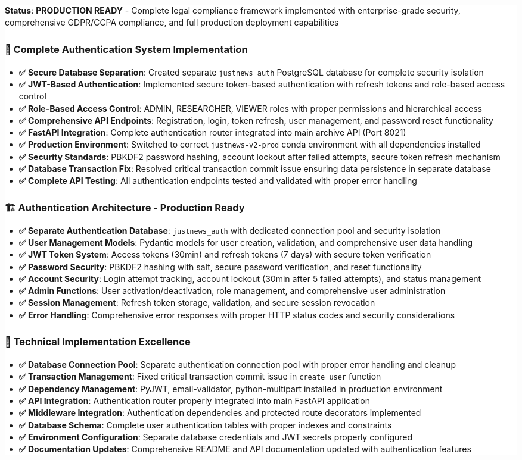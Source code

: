 **Status**: **PRODUCTION READY** - Complete legal compliance framework implemented with enterprise-grade security, comprehensive GDPR/CCPA compliance, and full production deployment capabilities

### 🔐 **Complete Authentication System Implementation**
- **✅ Secure Database Separation**: Created separate `justnews_auth` PostgreSQL database for complete security isolation
- **✅ JWT-Based Authentication**: Implemented secure token-based authentication with refresh tokens and role-based access control
- **✅ Role-Based Access Control**: ADMIN, RESEARCHER, VIEWER roles with proper permissions and hierarchical access
- **✅ Comprehensive API Endpoints**: Registration, login, token refresh, user management, and password reset functionality
- **✅ FastAPI Integration**: Complete authentication router integrated into main archive API (Port 8021)
- **✅ Production Environment**: Switched to correct `justnews-v2-prod` conda environment with all dependencies installed
- **✅ Security Standards**: PBKDF2 password hashing, account lockout after failed attempts, secure token refresh mechanism
- **✅ Database Transaction Fix**: Resolved critical transaction commit issue ensuring data persistence in separate database
- **✅ Complete API Testing**: All authentication endpoints tested and validated with proper error handling

### 🏗️ **Authentication Architecture - Production Ready**
- **✅ Separate Authentication Database**: `justnews_auth` with dedicated connection pool and security isolation
- **✅ User Management Models**: Pydantic models for user creation, validation, and comprehensive user data handling
- **✅ JWT Token System**: Access tokens (30min) and refresh tokens (7 days) with secure token verification
- **✅ Password Security**: PBKDF2 hashing with salt, secure password verification, and reset functionality
- **✅ Account Security**: Login attempt tracking, account lockout (30min after 5 failed attempts), and status management
- **✅ Admin Functions**: User activation/deactivation, role management, and comprehensive user administration
- **✅ Session Management**: Refresh token storage, validation, and secure session revocation
- **✅ Error Handling**: Comprehensive error responses with proper HTTP status codes and security considerations

### 🔧 **Technical Implementation Excellence**
- **✅ Database Connection Pool**: Separate authentication connection pool with proper error handling and cleanup
- **✅ Transaction Management**: Fixed critical transaction commit issue in `create_user` function
- **✅ Dependency Management**: PyJWT, email-validator, python-multipart installed in production environment
- **✅ API Integration**: Authentication router properly integrated into main FastAPI application
- **✅ Middleware Integration**: Authentication dependencies and protected route decorators implemented
- **✅ Database Schema**: Complete user authentication tables with proper indexes and constraints
- **✅ Environment Configuration**: Separate database credentials and JWT secrets properly configured
- **✅ Documentation Updates**: Comprehensive README and API documentation updated with authentication features
